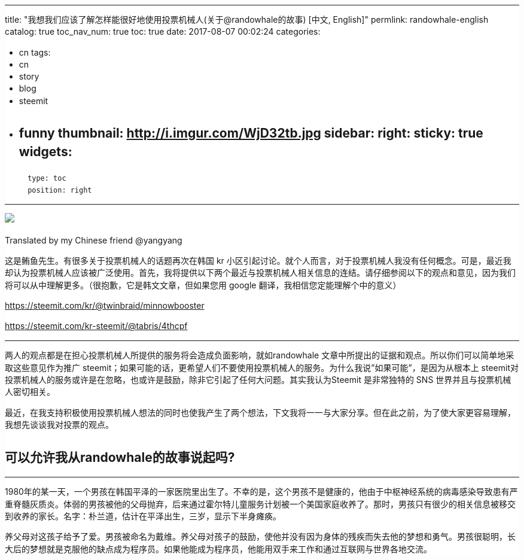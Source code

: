 
---
title: "我想我们应该了解怎样能很好地使用投票机械人(关于@randowhale的故事) [中文, English]"
permlink: randowhale-english
catalog: true
toc_nav_num: true
toc: true
date: 2017-08-07 00:02:24
categories:
- cn
tags:
- cn
- story
- blog
- steemit
- funny
thumbnail: http://i.imgur.com/WjD32tb.jpg
sidebar:
    right:
        sticky: true
widgets:
    -
        type: toc
        position: right
---


![](http://i.imgur.com/WjD32tb.jpg)

Translated by my Chinese friend @yangyang

这是鲔鱼先生。有很多关于投票机械人的话题再次在韩国 kr 小区引起讨论。就个人而言，对于投票机械人我没有任何概念。可是，最近我却认为投票机械人应该被广泛使用。首先，我将提供以下两个最近与投票机械人相关信息的连结。请仔细参阅以下的观点和意见，因为我们将可以从中理解更多。（很抱歉，它是韩文文章，但如果您用 google 翻译，我相信您定能理解个中的意义）

https://steemit.com/kr/@twinbraid/minnowbooster

https://steemit.com/kr-steemit/@tabris/4thcpf

---

两人的观点都是在担心投票机械人所提供的服务将会造成负面影响，就如randowhale 文章中所提出的证据和观点。所以你们可以简单地采取这些意见作为推广 steemit；如果可能的话，更希望人们不要使用投票机械人的服务。为什么我说”如果可能”，是因为从根本上 steemit对投票机械人的服务或许是在忽略，也或许是鼓励，除非它引起了任何大问题。其实我认为Steemit 是非常独特的 SNS 世界并且与投票机械人密切相关。

最近，在我支持积极使用投票机械人想法的同时也使我产生了两个想法，下文我将一一与大家分享。但在此之前，为了使大家更容易理解，我想先谈谈我对投票的观点。

可以允许我从randowhale的故事说起吗?
--

---

1980年的某一天，一个男孩在韩国平泽的一家医院里出生了。不幸的是，这个男孩不是健康的，他由于中枢神经系统的病毒感染导致患有严重脊髓灰质炎。体弱的男孩被他的父母抛弃，后来通过霍尔特儿童服务计划被一个美国家庭收养了。那时，男孩只有很少的相关信息被移交到收养的家长。名字：朴兰道，估计在平泽出生，三岁，显示下半身瘫痪。

养父母对这孩子给予了爱。男孩被命名为戴维。养父母对孩子的鼓励，使他并没有因为身体的残疾而失去他的梦想和勇气。男孩很聪明，长大后的梦想就是克服他的缺点成为程序员。如果他能成为程序员，他能用双手来工作和通过互联网与世界各地交流。
